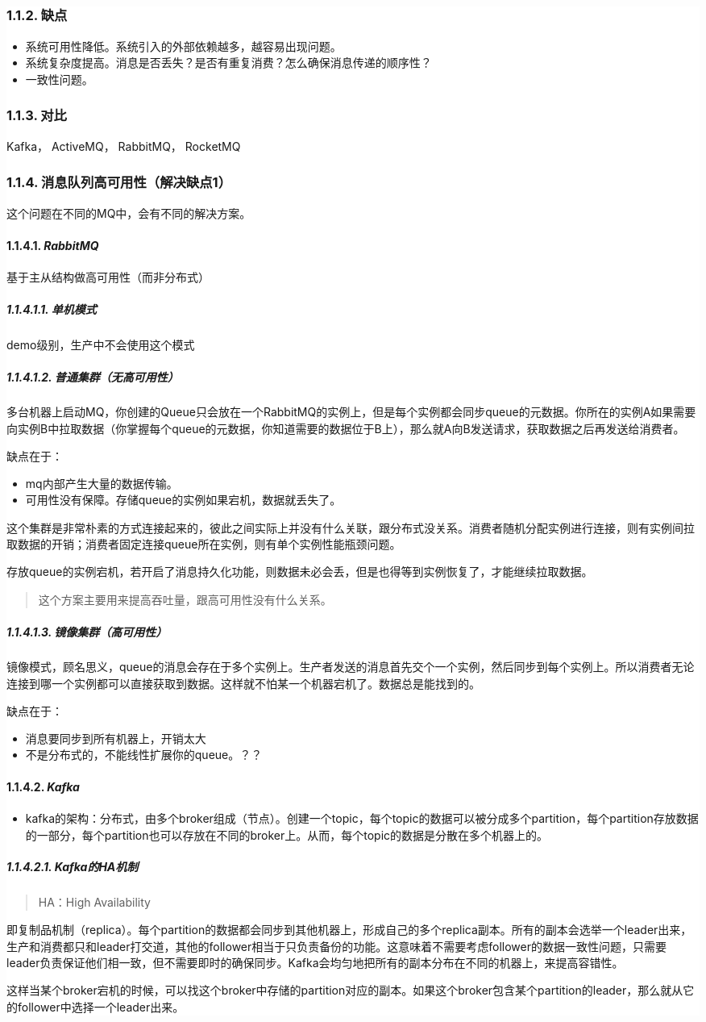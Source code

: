 ### 1.1.2. 缺点
- 系统可用性降低。系统引入的外部依赖越多，越容易出现问题。
- 系统复杂度提高。消息是否丢失？是否有重复消费？怎么确保消息传递的顺序性？
- 一致性问题。

### 1.1.3. 对比
Kafka， ActiveMQ， RabbitMQ， RocketMQ

### 1.1.4. 消息队列高可用性（解决缺点1）
这个问题在不同的MQ中，会有不同的解决方案。

#### 1.1.4.1. ***RabbitMQ***
基于主从结构做高可用性（而非分布式）

##### 1.1.4.1.1. 单机模式
demo级别，生产中不会使用这个模式

##### 1.1.4.1.2. 普通集群（无高可用性）
多台机器上启动MQ，你创建的Queue只会放在一个RabbitMQ的实例上，但是每个实例都会同步queue的元数据。你所在的实例A如果需要向实例B中拉取数据（你掌握每个queue的元数据，你知道需要的数据位于B上），那么就A向B发送请求，获取数据之后再发送给消费者。

缺点在于：
- mq内部产生大量的数据传输。
- 可用性没有保障。存储queue的实例如果宕机，数据就丢失了。

这个集群是非常朴素的方式连接起来的，彼此之间实际上并没有什么关联，跟分布式没关系。消费者随机分配实例进行连接，则有实例间拉取数据的开销；消费者固定连接queue所在实例，则有单个实例性能瓶颈问题。

存放queue的实例宕机，若开启了消息持久化功能，则数据未必会丢，但是也得等到实例恢复了，才能继续拉取数据。

> 这个方案主要用来提高吞吐量，跟高可用性没有什么关系。

##### 1.1.4.1.3. 镜像集群（高可用性）
镜像模式，顾名思义，queue的消息会存在于多个实例上。生产者发送的消息首先交个一个实例，然后同步到每个实例上。所以消费者无论连接到哪一个实例都可以直接获取到数据。这样就不怕某一个机器宕机了。数据总是能找到的。

缺点在于：
- 消息要同步到所有机器上，开销太大
- 不是分布式的，不能线性扩展你的queue。？？


#### 1.1.4.2. ***Kafka***

- kafka的架构：分布式，由多个broker组成（节点）。创建一个topic，每个topic的数据可以被分成多个partition，每个partition存放数据的一部分，每个partition也可以存放在不同的broker上。从而，每个topic的数据是分散在多个机器上的。

##### 1.1.4.2.1. Kafka的HA机制
> HA：High Availability

即复制品机制（replica）。每个partition的数据都会同步到其他机器上，形成自己的多个replica副本。所有的副本会选举一个leader出来，生产和消费都只和leader打交道，其他的follower相当于只负责备份的功能。这意味着不需要考虑follower的数据一致性问题，只需要leader负责保证他们相一致，但不需要即时的确保同步。Kafka会均匀地把所有的副本分布在不同的机器上，来提高容错性。

这样当某个broker宕机的时候，可以找这个broker中存储的partition对应的副本。如果这个broker包含某个partition的leader，那么就从它的follower中选择一个leader出来。
